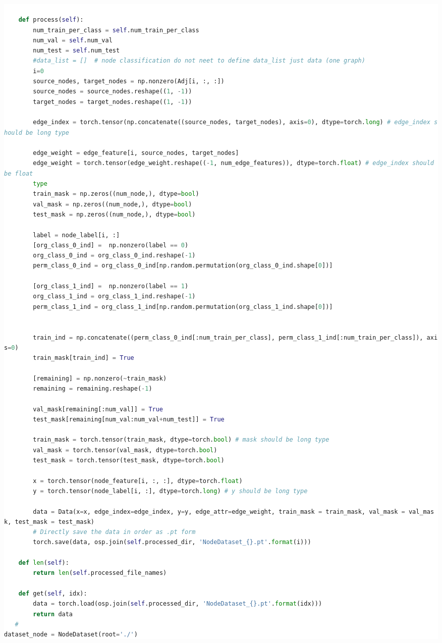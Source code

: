 ```python

    def process(self):
        num_train_per_class = self.num_train_per_class
        num_val = self.num_val
        num_test = self.num_test
        #data_list = []  # node classification do not neet to define data_list just data (one graph)
        i=0
        source_nodes, target_nodes = np.nonzero(Adj[i, :, :])
        source_nodes = source_nodes.reshape((1, -1))
        target_nodes = target_nodes.reshape((1, -1))

        edge_index = torch.tensor(np.concatenate((source_nodes, target_nodes), axis=0), dtype=torch.long) # edge_index should be long type

        edge_weight = edge_feature[i, source_nodes, target_nodes]
        edge_weight = torch.tensor(edge_weight.reshape((-1, num_edge_features)), dtype=torch.float) # edge_index should be float
        type
        train_mask = np.zeros((num_node,), dtype=bool)
        val_mask = np.zeros((num_node,), dtype=bool)
        test_mask = np.zeros((num_node,), dtype=bool)

        label = node_label[i, :]
        [org_class_0_ind] =  np.nonzero(label == 0) 
        org_class_0_ind = org_class_0_ind.reshape(-1)
        perm_class_0_ind = org_class_0_ind[np.random.permutation(org_class_0_ind.shape[0])]

        [org_class_1_ind] =  np.nonzero(label == 1) 
        org_class_1_ind = org_class_1_ind.reshape(-1)
        perm_class_1_ind = org_class_1_ind[np.random.permutation(org_class_1_ind.shape[0])]


        train_ind = np.concatenate((perm_class_0_ind[:num_train_per_class], perm_class_1_ind[:num_train_per_class]), axis=0)
        train_mask[train_ind] = True

        [remaining] = np.nonzero(~train_mask)
        remaining = remaining.reshape(-1)

        val_mask[remaining[:num_val]] = True
        test_mask[remaining[num_val:num_val+num_test]] = True

        train_mask = torch.tensor(train_mask, dtype=torch.bool) # mask should be long type
        val_mask = torch.tensor(val_mask, dtype=torch.bool)
        test_mask = torch.tensor(test_mask, dtype=torch.bool)

        x = torch.tensor(node_feature[i, :, :], dtype=torch.float) 
        y = torch.tensor(node_label[i, :], dtype=torch.long) # y should be long type

        data = Data(x=x, edge_index=edge_index, y=y, edge_attr=edge_weight, train_mask = train_mask, val_mask = val_mask, test_mask = test_mask)
        # Directly save the data in order as .pt form
        torch.save(data, osp.join(self.processed_dir, 'NodeDataset_{}.pt'.format(i)))
        
    def len(self):
        return len(self.processed_file_names)

    def get(self, idx):
        data = torch.load(osp.join(self.processed_dir, 'NodeDataset_{}.pt'.format(idx)))
        return data
   #
dataset_node = NodeDataset(root='./')
```
